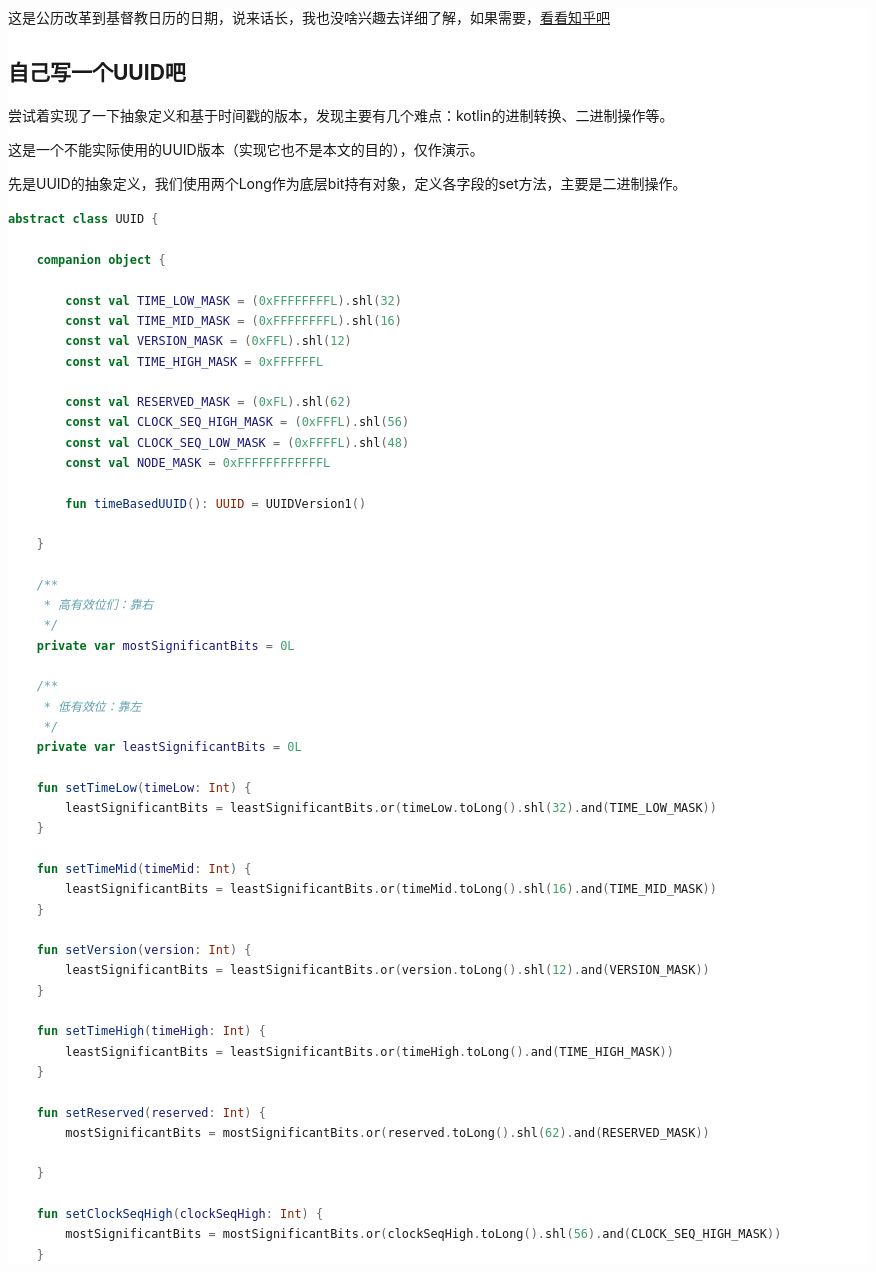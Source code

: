 这是公历改革到基督教日历的日期，说来话长，我也没啥兴趣去详细了解，如果需要，[看看知乎吧](https://www.zhihu.com/question/300868434)

## 自己写一个UUID吧

尝试着实现了一下抽象定义和基于时间戳的版本，发现主要有几个难点：kotlin的进制转换、二进制操作等。

这是一个不能实际使用的UUID版本（实现它也不是本文的目的），仅作演示。

先是UUID的抽象定义，我们使用两个Long作为底层bit持有对象，定义各字段的set方法，主要是二进制操作。

```kotlin
abstract class UUID {

    companion object {

        const val TIME_LOW_MASK = (0xFFFFFFFFL).shl(32)
        const val TIME_MID_MASK = (0xFFFFFFFFL).shl(16)
        const val VERSION_MASK = (0xFFL).shl(12)
        const val TIME_HIGH_MASK = 0xFFFFFFL

        const val RESERVED_MASK = (0xFL).shl(62)
        const val CLOCK_SEQ_HIGH_MASK = (0xFFFL).shl(56)
        const val CLOCK_SEQ_LOW_MASK = (0xFFFFL).shl(48)
        const val NODE_MASK = 0xFFFFFFFFFFFFL

        fun timeBasedUUID(): UUID = UUIDVersion1()

    }

    /**
     * 高有效位们：靠右
     */
    private var mostSignificantBits = 0L

    /**
     * 低有效位：靠左
     */
    private var leastSignificantBits = 0L

    fun setTimeLow(timeLow: Int) {
        leastSignificantBits = leastSignificantBits.or(timeLow.toLong().shl(32).and(TIME_LOW_MASK))
    }

    fun setTimeMid(timeMid: Int) {
        leastSignificantBits = leastSignificantBits.or(timeMid.toLong().shl(16).and(TIME_MID_MASK))
    }

    fun setVersion(version: Int) {
        leastSignificantBits = leastSignificantBits.or(version.toLong().shl(12).and(VERSION_MASK))
    }

    fun setTimeHigh(timeHigh: Int) {
        leastSignificantBits = leastSignificantBits.or(timeHigh.toLong().and(TIME_HIGH_MASK))
    }

    fun setReserved(reserved: Int) {
        mostSignificantBits = mostSignificantBits.or(reserved.toLong().shl(62).and(RESERVED_MASK))

    }

    fun setClockSeqHigh(clockSeqHigh: Int) {
        mostSignificantBits = mostSignificantBits.or(clockSeqHigh.toLong().shl(56).and(CLOCK_SEQ_HIGH_MASK))
    }

```